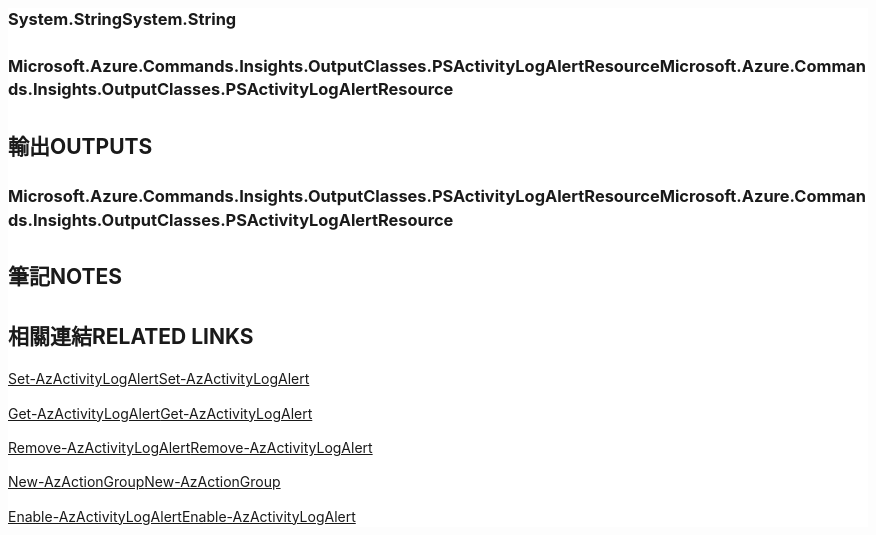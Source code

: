 ### <span data-ttu-id="e8d02-140">System.String</span><span class="sxs-lookup"><span data-stu-id="e8d02-140">System.String</span></span>

### <span data-ttu-id="e8d02-141">Microsoft.Azure.Commands.Insights.OutputClasses.PSActivityLogAlertResource</span><span class="sxs-lookup"><span data-stu-id="e8d02-141">Microsoft.Azure.Commands.Insights.OutputClasses.PSActivityLogAlertResource</span></span>

## <span data-ttu-id="e8d02-142">輸出</span><span class="sxs-lookup"><span data-stu-id="e8d02-142">OUTPUTS</span></span>

### <span data-ttu-id="e8d02-143">Microsoft.Azure.Commands.Insights.OutputClasses.PSActivityLogAlertResource</span><span class="sxs-lookup"><span data-stu-id="e8d02-143">Microsoft.Azure.Commands.Insights.OutputClasses.PSActivityLogAlertResource</span></span>

## <span data-ttu-id="e8d02-144">筆記</span><span class="sxs-lookup"><span data-stu-id="e8d02-144">NOTES</span></span>

## <span data-ttu-id="e8d02-145">相關連結</span><span class="sxs-lookup"><span data-stu-id="e8d02-145">RELATED LINKS</span></span>

[<span data-ttu-id="e8d02-146">Set-AzActivityLogAlert</span><span class="sxs-lookup"><span data-stu-id="e8d02-146">Set-AzActivityLogAlert</span></span>](./Set-AzActivityLogAlert.md)

[<span data-ttu-id="e8d02-147">Get-AzActivityLogAlert</span><span class="sxs-lookup"><span data-stu-id="e8d02-147">Get-AzActivityLogAlert</span></span>](./Get-AzActivityLogAlert.md)

[<span data-ttu-id="e8d02-148">Remove-AzActivityLogAlert</span><span class="sxs-lookup"><span data-stu-id="e8d02-148">Remove-AzActivityLogAlert</span></span>](./Remove-AzActivityLogAlert.md)

[<span data-ttu-id="e8d02-149">New-AzActionGroup</span><span class="sxs-lookup"><span data-stu-id="e8d02-149">New-AzActionGroup</span></span>](./New-AzActionGroup.md)



[<span data-ttu-id="e8d02-150">Enable-AzActivityLogAlert</span><span class="sxs-lookup"><span data-stu-id="e8d02-150">Enable-AzActivityLogAlert</span></span>](./Enable-AzActivityLogAlert.md)
